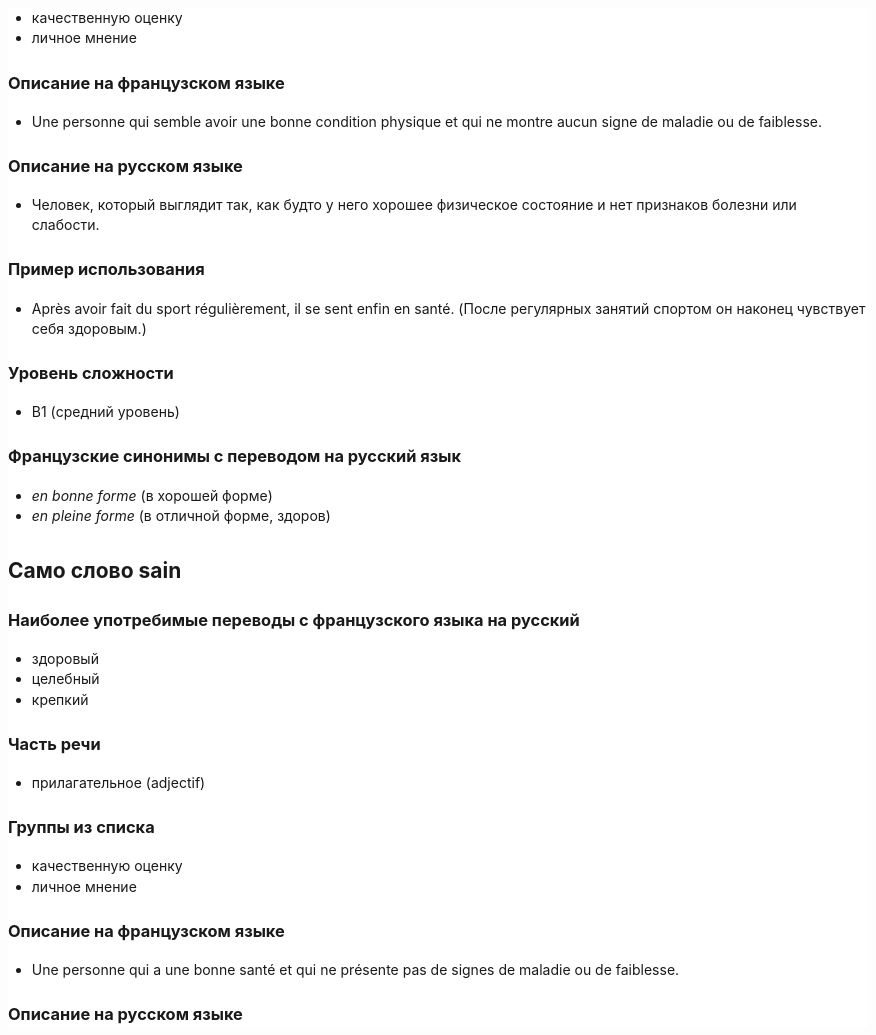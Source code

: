 - качественную оценку
- личное мнение

### Описание на французском языке

- Une personne qui semble avoir une bonne condition physique et qui ne montre aucun signe de maladie ou de faiblesse.

### Описание на русском языке

- Человек, который выглядит так, как будто у него хорошее физическое состояние и нет признаков болезни или слабости.

### Пример использования

- Après avoir fait du sport régulièrement, il se sent enfin en santé. (После регулярных занятий спортом он наконец чувствует себя здоровым.)

### Уровень сложности

- B1 (средний уровень)

### Французские синонимы с переводом на русский язык

- *en bonne forme* (в хорошей форме)
- *en pleine forme* (в отличной форме, здоров)



## Само слово sain

### Наиболее употребимые переводы с французского языка на русский

- здоровый
- целебный
- крепкий

### Часть речи

- прилагательное (adjectif)

### Группы из списка

- качественную оценку
- личное мнение

### Описание на французском языке

- Une personne qui a une bonne santé et qui ne présente pas de signes de maladie ou de faiblesse.

### Описание на русском языке

